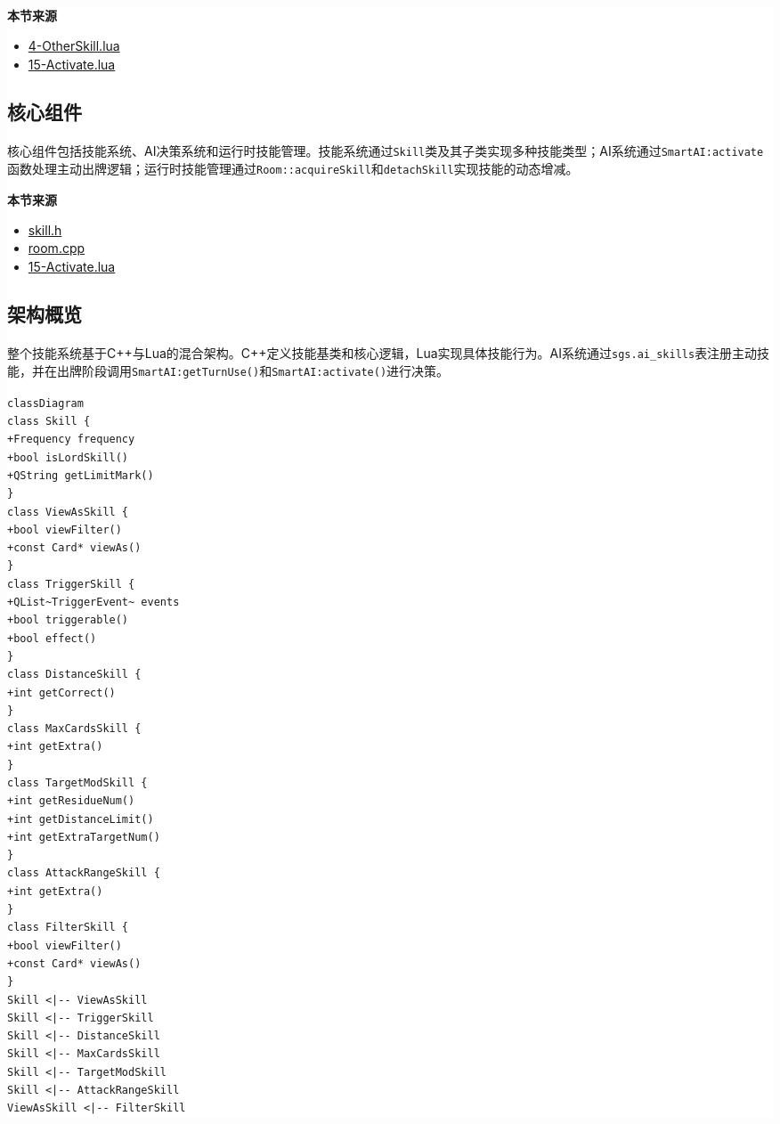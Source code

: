 **本节来源**  
- [4-OtherSkill.lua](file://extension-doc/4-OtherSkill.lua)
- [15-Activate.lua](file://extension-doc/15-Activate.lua)

## 核心组件
核心组件包括技能系统、AI决策系统和运行时技能管理。技能系统通过`Skill`类及其子类实现多种技能类型；AI系统通过`SmartAI:activate`函数处理主动出牌逻辑；运行时技能管理通过`Room::acquireSkill`和`detachSkill`实现技能的动态增减。

**本节来源**  
- [skill.h](file://src/core/skill.h)
- [room.cpp](file://src/server/room.cpp)
- [15-Activate.lua](file://extension-doc/15-Activate.lua)

## 架构概览
整个技能系统基于C++与Lua的混合架构。C++定义技能基类和核心逻辑，Lua实现具体技能行为。AI系统通过`sgs.ai_skills`表注册主动技能，并在出牌阶段调用`SmartAI:getTurnUse()`和`SmartAI:activate()`进行决策。

```mermaid
classDiagram
class Skill {
+Frequency frequency
+bool isLordSkill()
+QString getLimitMark()
}
class ViewAsSkill {
+bool viewFilter()
+const Card* viewAs()
}
class TriggerSkill {
+QList~TriggerEvent~ events
+bool triggerable()
+bool effect()
}
class DistanceSkill {
+int getCorrect()
}
class MaxCardsSkill {
+int getExtra()
}
class TargetModSkill {
+int getResidueNum()
+int getDistanceLimit()
+int getExtraTargetNum()
}
class AttackRangeSkill {
+int getExtra()
}
class FilterSkill {
+bool viewFilter()
+const Card* viewAs()
}
Skill <|-- ViewAsSkill
Skill <|-- TriggerSkill
Skill <|-- DistanceSkill
Skill <|-- MaxCardsSkill
Skill <|-- TargetModSkill
Skill <|-- AttackRangeSkill
ViewAsSkill <|-- FilterSkill
```
